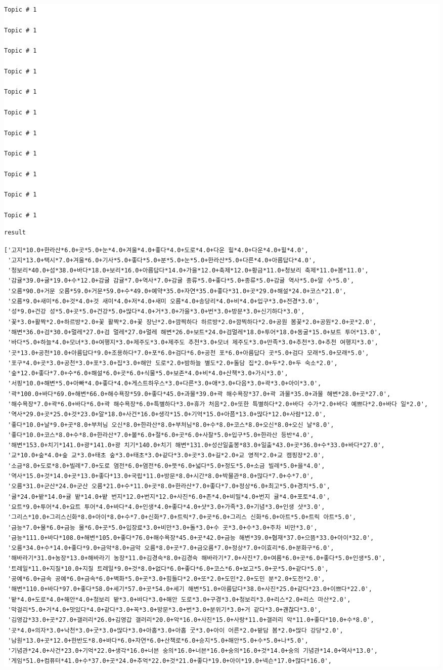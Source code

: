     Topic # 1
    
    Topic # 1
    
    Topic # 1
    
    Topic # 1
    
    Topic # 1
    
    Topic # 1
    
    Topic # 1
    
    Topic # 1
    
    Topic # 1
    
    Topic # 1
    
    Topic # 1
    


```python
result
```




    ['고지*10.0+한라산*6.0+곳*5.0+눈*4.0+겨울*4.0+좋다*4.0+도로*4.0+다운 힐*4.0+다운*4.0+힐*4.0',
     '고지*13.0+택시*7.0+겨울*6.0+기사*5.0+좋다*5.0+분*5.0+눈*5.0+한라산*5.0+다른*4.0+아름답다*4.0',
     '청보리*40.0+섬*38.0+바다*18.0+보리*16.0+아름답다*14.0+가을*12.0+축제*12.0+황금*11.0+청보리 축제*11.0+봄*11.0',
     '감귤*39.0+귤*19.0+수*12.0+감귤 감귤*7.0+역사*7.0+감귤 종류*5.0+좋다*5.0+종류*5.0+감귤 역사*5.0+알 수*5.0',
     '오름*90.0+거문 오름*59.0+거문*59.0+수*49.0+예약*35.0+자연*35.0+좋다*31.0+곳*29.0+해설*24.0+코스*21.0',
     '오름*9.0+새미*6.0+것*4.0+것 새미*4.0+저*4.0+새미 오름*4.0+송당리*4.0+비*4.0+입구*3.0+전경*3.0',
     '성*9.0+건강 성*5.0+곳*5.0+건강*5.0+많다*4.0+거*3.0+가을*3.0+번*3.0+방문*3.0+신기하다*3.0',
     '꽃*3.0+활짝*2.0+하르방*2.0+꽃 활짝*2.0+꽃 장난*2.0+깜찍하다 하르방*2.0+깜찍하다*2.0+공원 봄꽃*2.0+공원*2.0+곳*2.0',
     '해변*36.0+검*30.0+멀레*27.0+검 멀레*27.0+멀레 해변*26.0+보트*24.0+검멀레*18.0+투어*18.0+동굴*15.0+보트 투어*13.0',
     '바다*5.0+하늘*4.0+모녀*3.0+여행지*3.0+제주도*3.0+제주도 추천*3.0+모녀 제주도*3.0+만족*3.0+추천*3.0+추천 여행지*3.0',
     '곳*13.0+공천*10.0+아름답다*9.0+조용하다*7.0+포*6.0+검다*6.0+공천 포*6.0+아름답다 곳*5.0+검다 모래*5.0+모래*5.0',
     '포구*4.0+곳*3.0+공천*3.0+포*3.0+집*3.0+해안 도로*2.0+밤하늘 별도*2.0+돌담 집*2.0+두*2.0+두 숙소*2.0',
     '숲*12.0+좋다*7.0+수*6.0+해설*6.0+곳*6.0+식물*5.0+보존*4.0+비*4.0+산책*3.0+가시*3.0',
     '서핑*10.0+해변*5.0+아빠*4.0+좋다*4.0+게스트하우스*3.0+다른*3.0+애*3.0+다음*3.0+곽*3.0+아이*3.0',
     '곽*100.0+바다*69.0+해변*66.0+해수욕장*59.0+좋다*45.0+과물*39.0+곽 해수욕장*37.0+곽 과물*35.0+과물 해변*28.0+곳*27.0',
     '해수욕장*7.0+곽*6.0+바다*6.0+곽 해수욕장*6.0+특별하다*3.0+휴가 처음*2.0+또한 특별하다*2.0+바다 수가*2.0+바다 예쁘다*2.0+바다 일*2.0',
     '역사*29.0+곳*25.0+것*23.0+알*18.0+사건*16.0+생각*15.0+기억*15.0+아픔*13.0+많다*12.0+사람*12.0',
     '좋다*10.0+날*9.0+곳*8.0+부처님 오신*8.0+한라산*8.0+부처님*8.0+수*8.0+코스*8.0+오신*8.0+오신 날*8.0',
     '좋다*10.0+코스*8.0+수*8.0+한라산*7.0+볼*6.0+절*6.0+곳*6.0+사찰*5.0+입구*5.0+한라산 등반*4.0',
     '해변*153.0+치기*141.0+광*141.0+광 치기*140.0+치기 해변*131.0+성산일출봉*83.0+일출*43.0+곳*36.0+수*33.0+바다*27.0',
     '교*10.0+숲*4.0+숲 교*3.0+태초 숲*3.0+태초*3.0+같다*3.0+곳*3.0+길*2.0+교 영적*2.0+교 캠핑장*2.0',
     '소금*8.0+도로*8.0+빌레*7.0+도로 염전*6.0+염전*6.0+뜻*6.0+넓다*5.0+정도*5.0+소금 빌레*5.0+을*4.0',
     '역사*15.0+것*14.0+곳*13.0+좋다*13.0+국립*11.0+방문*8.0+시간*8.0+박물관*8.0+많다*7.0+수*7.0',
     '오름*31.0+군산*24.0+군산 오름*21.0+수*11.0+곳*8.0+한라산*7.0+좋다*7.0+정상*6.0+최고*5.0+경치*5.0',
     '귤*24.0+밭*14.0+귤 밭*14.0+밭 번지*12.0+번지*12.0+사진*6.0+존*4.0+비밀*4.0+번지 귤*4.0+포토*4.0',
     '요트*9.0+투어*4.0+요트 투어*4.0+바다*4.0+인생*4.0+좋다*4.0+샷*3.0+가족*3.0+기념*3.0+인생 샷*3.0',
     '그리스*10.0+그리스신화*8.0+아이*8.0+수*7.0+신화*7.0+트릭*7.0+곳*6.0+그리스 신화*6.0+아트*5.0+트릭 아트*5.0',
     '금능*7.0+물*6.0+금능 물*6.0+곳*5.0+입장료*3.0+비만*3.0+돌*3.0+수 곳*3.0+수*3.0+주차 비만*3.0',
     '금능*111.0+바다*108.0+해변*105.0+좋다*76.0+해수욕장*45.0+곳*42.0+금능 해변*39.0+협재*37.0+으뜸*33.0+아이*32.0',
     '오름*34.0+수*14.0+좋다*9.0+금악*8.0+금악 오름*8.0+곳*7.0+금오름*7.0+정상*7.0+이효리*6.0+분화구*6.0',
     '해바라기*31.0+농장*13.0+해바라기 농장*11.0+김경숙*8.0+김경숙 해바라기*7.0+사진*7.0+여름*6.0+곳*6.0+좋다*5.0+인생*5.0',
     '트레일*11.0+지질*10.0+지질 트레일*9.0+것*8.0+없다*6.0+좋다*6.0+코스*6.0+보고*5.0+곳*5.0+같다*5.0',
     '공예*6.0+금속 공예*6.0+금속*6.0+벽화*5.0+곳*3.0+힘들다*2.0+또*2.0+도민*2.0+도민 분*2.0+도전*2.0',
     '해변*110.0+바다*97.0+좋다*58.0+세기*57.0+곳*54.0+세기 해변*51.0+아름답다*38.0+사진*25.0+같다*23.0+이쁘다*22.0',
     '밭*4.0+도로*4.0+해안*4.0+청보리 밭*3.0+바다*3.0+해안 도로*3.0+구경*3.0+청보리*3.0+리스*2.0+리스 마산*2.0',
     '막걸리*5.0+거*4.0+맛있다*4.0+같다*3.0+꼭*3.0+방문*3.0+번*3.0+분위기*3.0+거 같다*3.0+괜찮다*3.0',
     '김영갑*33.0+곳*27.0+갤러리*26.0+김영갑 갤러리*20.0+악*16.0+사진*15.0+사랑*11.0+갤러리 악*11.0+좋다*10.0+수*8.0',
     '곳*4.0+의자*3.0+낙천*3.0+굿*3.0+많다*3.0+아홉*3.0+아홉 굿*3.0+아이 어른*2.0+밭담 봄*2.0+많다 강당*2.0',
     '남원*13.0+곳*12.0+한반도*8.0+바다*6.0+자연*6.0+산책로*6.0+승지*5.0+해안*5.0+수*5.0+나*5.0',
     '기념관*24.0+사건*23.0+기억*22.0+생각*16.0+너븐 숭의*16.0+너븐*16.0+숭의*16.0+것*14.0+숭의 기념관*14.0+역사*13.0',
     '게임*51.0+컴퓨터*41.0+수*37.0+곳*24.0+추억*22.0+것*21.0+좋다*19.0+아이*19.0+넥슨*17.0+많다*16.0',